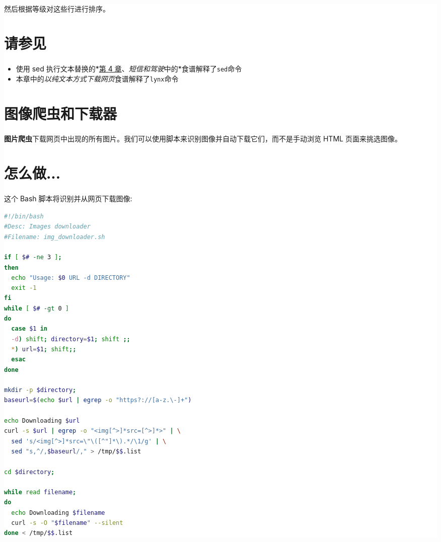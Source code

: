 然后根据等级对这些行进行排序。

# 请参见

*   使用 sed 执行文本替换的*[第 4 章](04.html)、*短信和驾驶*中的*食谱解释了`sed`命令
*   本章中的*以纯文本方式下载网页*食谱解释了`lynx`命令

# 图像爬虫和下载器

**图片爬虫**下载网页中出现的所有图片。我们可以使用脚本来识别图像并自动下载它们，而不是手动浏览 HTML 页面来挑选图像。

# 怎么做...

这个 Bash 脚本将识别并从网页下载图像:

```sh
#!/bin/bash 
#Desc: Images downloader 
#Filename: img_downloader.sh 

if [ $# -ne 3 ];
then
  echo "Usage: $0 URL -d DIRECTORY"
  exit -1
fi
while [ $# -gt 0 ]
do
  case $1 in
  -d) shift; directory=$1; shift ;;
  *) url=$1; shift;;
  esac
done

mkdir -p $directory;
baseurl=$(echo $url | egrep -o "https?://[a-z.\-]+")

echo Downloading $url 
curl -s $url | egrep -o "<img[^>]*src=[^>]*>" | \
  sed 's/<img[^>]*src=\"\([^"]*\).*/\1/g' | \
  sed "s,^/,$baseurl/," > /tmp/$$.list

cd $directory;

while read filename;
do
  echo Downloading $filename
  curl -s -O "$filename" --silent
done < /tmp/$$.list

```
